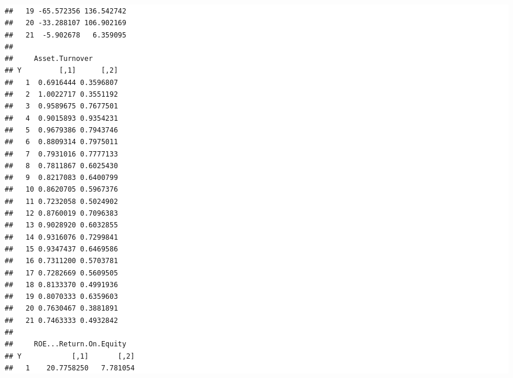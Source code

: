     ##   19 -65.572356 136.542742
    ##   20 -33.288107 106.902169
    ##   21  -5.902678   6.359095
    ## 
    ##     Asset.Turnover
    ## Y         [,1]      [,2]
    ##   1  0.6916444 0.3596807
    ##   2  1.0022717 0.3551192
    ##   3  0.9589675 0.7677501
    ##   4  0.9015893 0.9354231
    ##   5  0.9679386 0.7943746
    ##   6  0.8809314 0.7975011
    ##   7  0.7931016 0.7777133
    ##   8  0.7811867 0.6025430
    ##   9  0.8217083 0.6400799
    ##   10 0.8620705 0.5967376
    ##   11 0.7232058 0.5024902
    ##   12 0.8760019 0.7096383
    ##   13 0.9028920 0.6032855
    ##   14 0.9316076 0.7299841
    ##   15 0.9347437 0.6469586
    ##   16 0.7311200 0.5703781
    ##   17 0.7282669 0.5609505
    ##   18 0.8133370 0.4991936
    ##   19 0.8070333 0.6359603
    ##   20 0.7630467 0.3881891
    ##   21 0.7463333 0.4932842
    ## 
    ##     ROE...Return.On.Equity
    ## Y            [,1]       [,2]
    ##   1    20.7758250   7.781054
